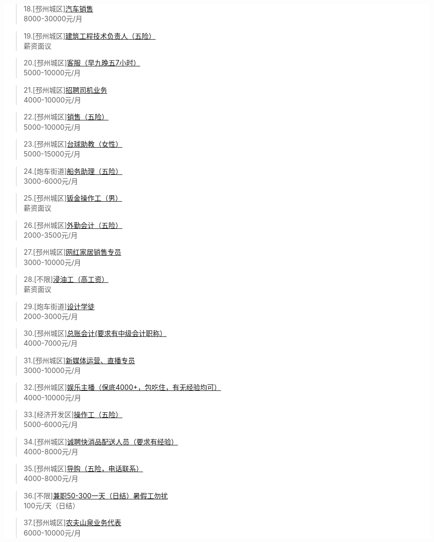 >18.[邳州城区][汽车销售](https://www.pizhouzhipin.com/job/38150)<br>
>8000-30000元/月

>19.[邳州城区][建筑工程技术负责人（五险）](https://www.pizhouzhipin.com/job/39679)<br>
>薪资面议

>20.[邳州城区][客服（早九晚五7小时）](https://www.pizhouzhipin.com/job/39059)<br>
>5000-10000元/月

>21.[邳州城区][招聘司机业务](https://www.pizhouzhipin.com/job/41476)<br>
>4000-10000元/月

>22.[邳州城区][销售（五险）](https://www.pizhouzhipin.com/job/41452)<br>
>5000-10000元/月

>23.[邳州城区][台球助教（女性）](https://www.pizhouzhipin.com/job/38709)<br>
>5000-15000元/月

>24.[炮车街道][船务助理（五险）](https://www.pizhouzhipin.com/job/41370)<br>
>3000-6000元/月

>25.[邳州城区][钣金操作工（男）](https://www.pizhouzhipin.com/job/39554)<br>
>薪资面议

>26.[邳州城区][外勤会计（五险）](https://www.pizhouzhipin.com/job/27331)<br>
>2000-3500元/月

>27.[邳州城区][网红家居销售专员](https://www.pizhouzhipin.com/job/41505)<br>
>3000-10000元/月

>28.[不限][浸油工（高工资）](https://www.pizhouzhipin.com/job/14957)<br>
>薪资面议

>29.[炮车街道][设计学徒](https://www.pizhouzhipin.com/job/39591)<br>
>2000-3000元/月

>30.[邳州城区][总账会计(要求有中级会计职称）](https://www.pizhouzhipin.com/job/34447)<br>
>4000-7000元/月

>31.[邳州城区][新媒体运营、直播专员](https://www.pizhouzhipin.com/job/41504)<br>
>3000-10000元/月

>32.[邳州城区][娱乐主播（保底4000+，包吃住，有无经验均可）](https://www.pizhouzhipin.com/job/41113)<br>
>4000-10000元/月

>33.[经济开发区][操作工（五险）](https://www.pizhouzhipin.com/job/38851)<br>
>5000-6000元/月

>34.[邳州城区][诚聘快消品配送人员（要求有经验）](https://www.pizhouzhipin.com/job/37554)<br>
>4000-8000元/月

>35.[邳州城区][导购（五险，电话联系）](https://www.pizhouzhipin.com/job/31697)<br>
>4000-8000元/月

>36.[不限][兼职50-300一天（日结）暑假工勿扰](https://www.pizhouzhipin.com/job/38743)<br>
>100元/天（日结）

>37.[邳州城区][农夫山泉业务代表](https://www.pizhouzhipin.com/job/40795)<br>
>6000-10000元/月
